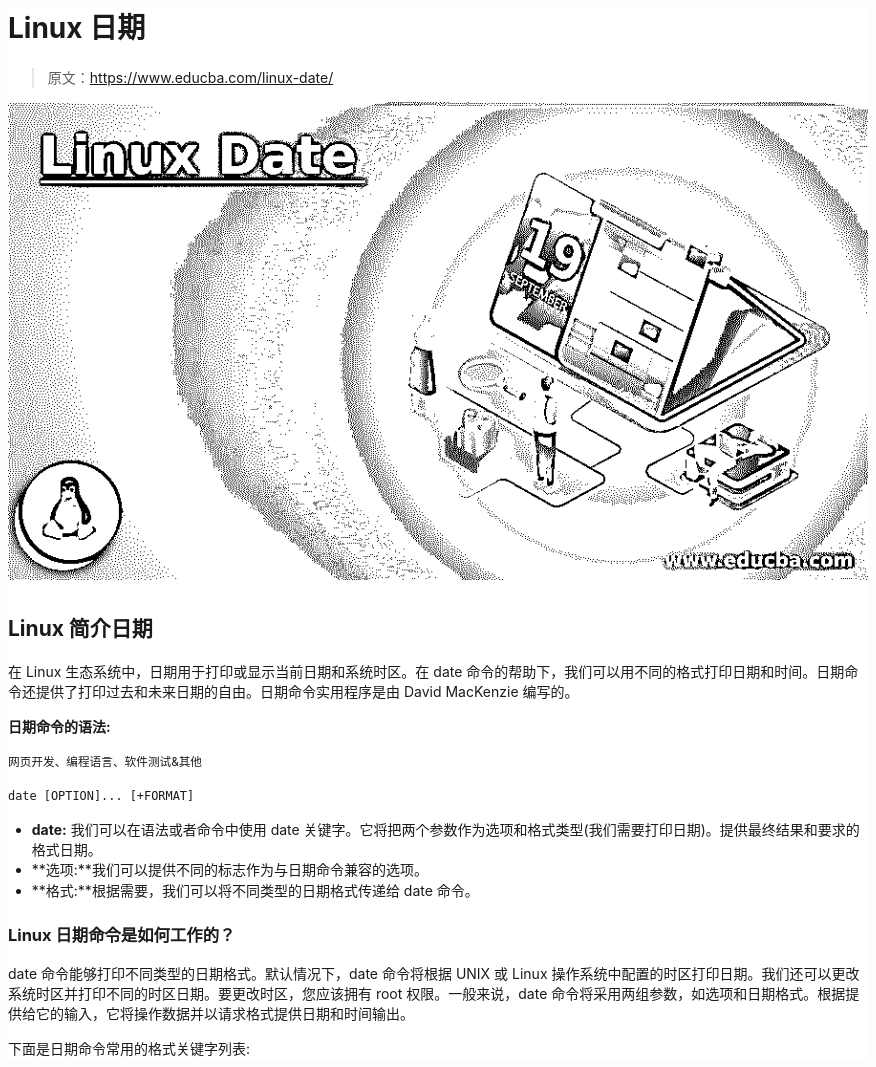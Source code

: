 # Linux 日期

> 原文：<https://www.educba.com/linux-date/>

![Linux Date](img/e1032ee61721b9d27d8ba2a47f88bf68.png)



## Linux 简介日期

在 Linux 生态系统中，日期用于打印或显示当前日期和系统时区。在 date 命令的帮助下，我们可以用不同的格式打印日期和时间。日期命令还提供了打印过去和未来日期的自由。日期命令实用程序是由 David MacKenzie 编写的。

**日期命令的语法:**

<small>网页开发、编程语言、软件测试&其他</small>

`date [OPTION]... [+FORMAT]`

*   **date:** 我们可以在语法或者命令中使用 date 关键字。它将把两个参数作为选项和格式类型(我们需要打印日期)。提供最终结果和要求的格式日期。
*   **选项:**我们可以提供不同的标志作为与日期命令兼容的选项。
*   **格式:**根据需要，我们可以将不同类型的日期格式传递给 date 命令。

### Linux 日期命令是如何工作的？

date 命令能够打印不同类型的日期格式。默认情况下，date 命令将根据 UNIX 或 Linux 操作系统中配置的时区打印日期。我们还可以更改系统时区并打印不同的时区日期。要更改时区，您应该拥有 root 权限。一般来说，date 命令将采用两组参数，如选项和日期格式。根据提供给它的输入，它将操作数据并以请求格式提供日期和时间输出。

下面是日期命令常用的格式关键字列表:
